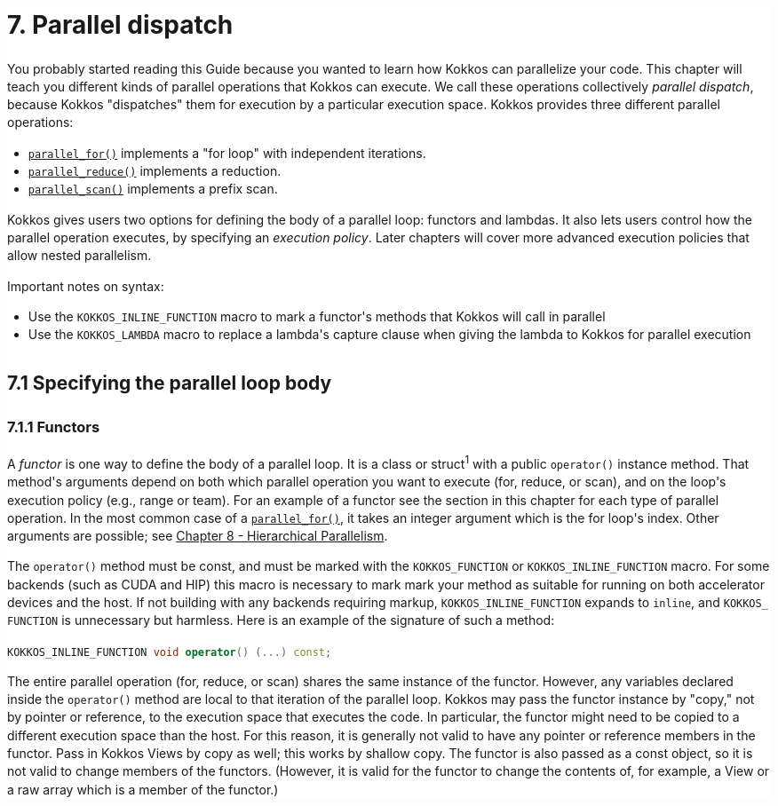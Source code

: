 # 7. Parallel dispatch

You probably started reading this Guide because you wanted to learn how Kokkos can parallelize your code. This chapter will teach you different kinds of parallel operations that Kokkos can execute. We call these operations collectively _parallel dispatch_, because Kokkos "dispatches" them for execution by a particular execution space. Kokkos provides three different parallel operations:

* [`parallel_for()`](../API/core/parallel-dispatch/parallel_for) implements a "for loop" with independent iterations.
* [`parallel_reduce()`](../API/core/parallel-dispatch/parallel_reduce) implements a reduction.
* [`parallel_scan()`](../API/core/parallel-dispatch/parallel_scan) implements a prefix scan.

Kokkos gives users two options for defining the body of a parallel loop: functors and lambdas. It also lets users control how the parallel operation executes, by specifying an _execution policy_. Later chapters will cover more advanced execution policies that allow nested parallelism.

Important notes on syntax:

* Use the `KOKKOS_INLINE_FUNCTION` macro to mark a   functor's methods that Kokkos will call in parallel
* Use the `KOKKOS_LAMBDA` macro to replace a lambda's capture clause when giving the lambda to Kokkos for parallel
  execution

## 7.1 Specifying the parallel loop body

### 7.1.1 Functors

A _functor_ is one way to define the body of a parallel loop. It is a class or struct<sup>1</sup> with a public `operator()` instance method. That method's arguments depend on both which parallel operation you want to execute (for, reduce, or scan), and on the loop's execution policy (e.g., range or team). For an example of a functor see the section in this chapter for each type of parallel operation. In the most common case of a [`parallel_for()`](../API/core/parallel-dispatch/parallel_for), it takes an integer argument which is the for loop's index. Other arguments are possible; see [Chapter 8 - Hierarchical Parallelism](HierarchicalParallelism).

The `operator()` method must be const, and must be marked with the `KOKKOS_FUNCTION` or `KOKKOS_INLINE_FUNCTION` macro. For some backends (such as CUDA and HIP) this macro is necessary to mark mark your method as suitable for running on both accelerator devices and the host. If not building with any backends requiring markup, `KOKKOS_INLINE_FUNCTION` expands to `inline`, and `KOKKOS_FUNCTION` is unnecessary but harmless. Here is an example of the signature of such a method:

```c++
KOKKOS_INLINE_FUNCTION void operator() (...) const;
```

The entire parallel operation (for, reduce, or scan) shares the same instance of the functor. However, any variables declared inside the `operator()` method are local to that iteration of the parallel loop. Kokkos may pass the functor instance by "copy," not by pointer or reference, to the execution space that executes the code. In particular, the functor might need to be copied to a different execution space than the host. For this reason, it is generally not valid to have any pointer or reference members in the functor. Pass in Kokkos Views by copy as well; this works by shallow copy. The functor is also passed as a const object, so it is not valid to change members of the functors. (However, it is valid for the functor to change the contents of, for example, a View or a raw array which is a member of the functor.)
